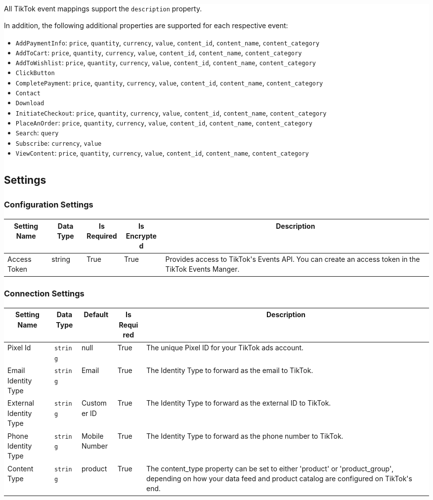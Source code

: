 All TikTok event mappings support the `description` property.

In addition, the following additional properties are supported for each respective event:
* `AddPaymentInfo`: `price`, `quantity`, `currency`, `value`, `content_id`, `content_name`, `content_category`
* `AddToCart`: `price`, `quantity`, `currency`, `value`, `content_id`, `content_name`, `content_category`
* `AddToWishlist`: `price`, `quantity`, `currency`, `value`, `content_id`, `content_name`, `content_category`
* `ClickButton`
* `CompletePayment`: `price`, `quantity`, `currency`, `value`, `content_id`, `content_name`, `content_category`
* `Contact`
* `Download`
* `InitiateCheckout`: `price`, `quantity`, `currency`, `value`, `content_id`, `content_name`, `content_category`
* `PlaceAnOrder`: `price`, `quantity`, `currency`, `value`, `content_id`, `content_name`, `content_category`
* `Search`: `query`
* `Subscribe`: `currency`, `value`
* `ViewContent`: `price`, `quantity`, `currency`, `value`, `content_id`, `content_name`, `content_category`

## Settings

### Configuration Settings

| Setting Name | Data Type | Is Required | Is Encrypted | Description                                                                                         |
|--------------|-----------|-------------|--------------|-----------------------------------------------------------------------------------------------------|
| Access Token | string    | True        | True         | Provides access to TikTok's Events API. You can create an access token in the TikTok Events Manger. |

### Connection Settings

| Setting Name           | Data Type | Default       | Is Required | Description                                                                                                                                                      |
|------------------------|-----------|---------------|-------------|------------------------------------------------------------------------------------------------------------------------------------------------------------------|
| Pixel Id               | `string`  | null          | True        | The unique Pixel ID for your TikTok ads account.                                                                                                                 |
| Email Identity Type    | `string`  | Email         | True        | The Identity Type to forward as the email to TikTok.                                                                                                             |
| External Identity Type | `string`  | Customer ID   | True        | The Identity Type to forward as the external ID to TikTok.                                                                                                       |
| Phone Identity Type    | `string`  | Mobile Number | True        | The Identity Type to forward as the phone number to TikTok.                                                                                                      |
| Content Type           | `string`  | product       | True        | The content_type property can be set to either 'product' or 'product_group', depending on how your data feed and product catalog are configured on TikTok's end. |